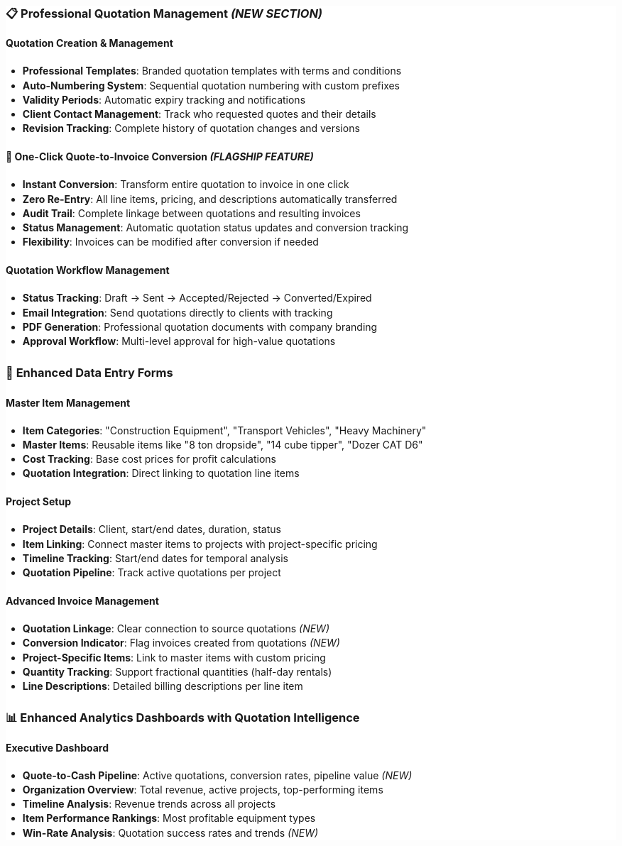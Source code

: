 ### 📋 **Professional Quotation Management** *(NEW SECTION)*

#### **Quotation Creation & Management**
- **Professional Templates**: Branded quotation templates with terms and conditions
- **Auto-Numbering System**: Sequential quotation numbering with custom prefixes
- **Validity Periods**: Automatic expiry tracking and notifications
- **Client Contact Management**: Track who requested quotes and their details
- **Revision Tracking**: Complete history of quotation changes and versions

#### **🚀 One-Click Quote-to-Invoice Conversion** *(FLAGSHIP FEATURE)*
- **Instant Conversion**: Transform entire quotation to invoice in one click
- **Zero Re-Entry**: All line items, pricing, and descriptions automatically transferred
- **Audit Trail**: Complete linkage between quotations and resulting invoices
- **Status Management**: Automatic quotation status updates and conversion tracking
- **Flexibility**: Invoices can be modified after conversion if needed

#### **Quotation Workflow Management**
- **Status Tracking**: Draft → Sent → Accepted/Rejected → Converted/Expired
- **Email Integration**: Send quotations directly to clients with tracking
- **PDF Generation**: Professional quotation documents with company branding
- **Approval Workflow**: Multi-level approval for high-value quotations

### 📁 **Enhanced Data Entry Forms**

#### **Master Item Management**
- **Item Categories**: "Construction Equipment", "Transport Vehicles", "Heavy Machinery"
- **Master Items**: Reusable items like "8 ton dropside", "14 cube tipper", "Dozer CAT D6"
- **Cost Tracking**: Base cost prices for profit calculations
- **Quotation Integration**: Direct linking to quotation line items

#### **Project Setup**
- **Project Details**: Client, start/end dates, duration, status
- **Item Linking**: Connect master items to projects with project-specific pricing
- **Timeline Tracking**: Start/end dates for temporal analysis
- **Quotation Pipeline**: Track active quotations per project

#### **Advanced Invoice Management**
- **Quotation Linkage**: Clear connection to source quotations *(NEW)*
- **Conversion Indicator**: Flag invoices created from quotations *(NEW)*
- **Project-Specific Items**: Link to master items with custom pricing
- **Quantity Tracking**: Support fractional quantities (half-day rentals)
- **Line Descriptions**: Detailed billing descriptions per line item

### 📊 **Enhanced Analytics Dashboards with Quotation Intelligence**

#### **Executive Dashboard**
- **Quote-to-Cash Pipeline**: Active quotations, conversion rates, pipeline value *(NEW)*
- **Organization Overview**: Total revenue, active projects, top-performing items
- **Timeline Analysis**: Revenue trends across all projects
- **Item Performance Rankings**: Most profitable equipment types
- **Win-Rate Analysis**: Quotation success rates and trends *(NEW)*
